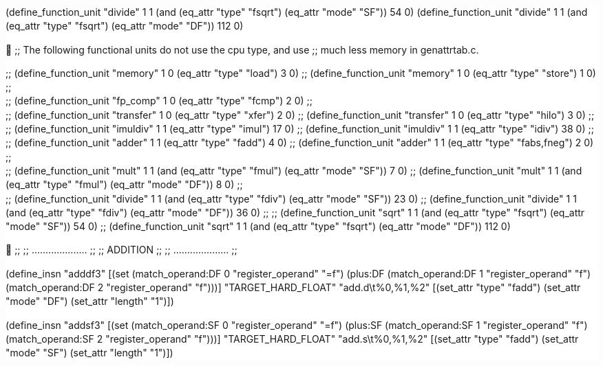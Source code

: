 (define_function_unit "divide" 1 1 (and (eq_attr "type" "fsqrt") (eq_attr "mode" "SF"))  54 0)
(define_function_unit "divide" 1 1 (and (eq_attr "type" "fsqrt") (eq_attr "mode" "DF")) 112 0)


;; The following functional units do not use the cpu type, and use
;; much less memory in genattrtab.c.

;; (define_function_unit "memory"   1 0 (eq_attr "type" "load")                                3 0)
;; (define_function_unit "memory"   1 0 (eq_attr "type" "store")                               1 0)
;;       
;; (define_function_unit "fp_comp"  1 0 (eq_attr "type" "fcmp")                                2 0)
;;       
;; (define_function_unit "transfer" 1 0 (eq_attr "type" "xfer")                                2 0)
;; (define_function_unit "transfer" 1 0 (eq_attr "type" "hilo")                                3 0)
;;   
;; (define_function_unit "imuldiv"  1 1 (eq_attr "type" "imul")                               17 0)
;; (define_function_unit "imuldiv"  1 1 (eq_attr "type" "idiv")                               38 0)
;;   
;; (define_function_unit "adder"    1 1 (eq_attr "type" "fadd")                                4 0)
;; (define_function_unit "adder"    1 1 (eq_attr "type" "fabs,fneg")                           2 0)
;;   
;; (define_function_unit "mult"     1 1 (and (eq_attr "type" "fmul") (eq_attr "mode" "SF"))    7 0)
;; (define_function_unit "mult"     1 1 (and (eq_attr "type" "fmul") (eq_attr "mode" "DF"))    8 0)
;;   
;; (define_function_unit "divide"   1 1 (and (eq_attr "type" "fdiv") (eq_attr "mode" "SF"))   23 0)
;; (define_function_unit "divide"   1 1 (and (eq_attr "type" "fdiv") (eq_attr "mode" "DF"))   36 0)
;; 
;; (define_function_unit "sqrt"     1 1 (and (eq_attr "type" "fsqrt") (eq_attr "mode" "SF"))  54 0)
;; (define_function_unit "sqrt"     1 1 (and (eq_attr "type" "fsqrt") (eq_attr "mode" "DF")) 112 0)


;;
;;  ....................
;;
;;	ADDITION
;;
;;  ....................
;;

(define_insn "adddf3"
  [(set (match_operand:DF 0 "register_operand" "=f")
	(plus:DF (match_operand:DF 1 "register_operand" "f")
		 (match_operand:DF 2 "register_operand" "f")))]
  "TARGET_HARD_FLOAT"
  "add.d\\t%0,%1,%2"
  [(set_attr "type"	"fadd")
   (set_attr "mode"	"DF")
   (set_attr "length"	"1")])

(define_insn "addsf3"
  [(set (match_operand:SF 0 "register_operand" "=f")
	(plus:SF (match_operand:SF 1 "register_operand" "f")
		 (match_operand:SF 2 "register_operand" "f")))]
  "TARGET_HARD_FLOAT"
  "add.s\\t%0,%1,%2"
  [(set_attr "type"	"fadd")
   (set_attr "mode"	"SF")
   (set_attr "length"	"1")])
